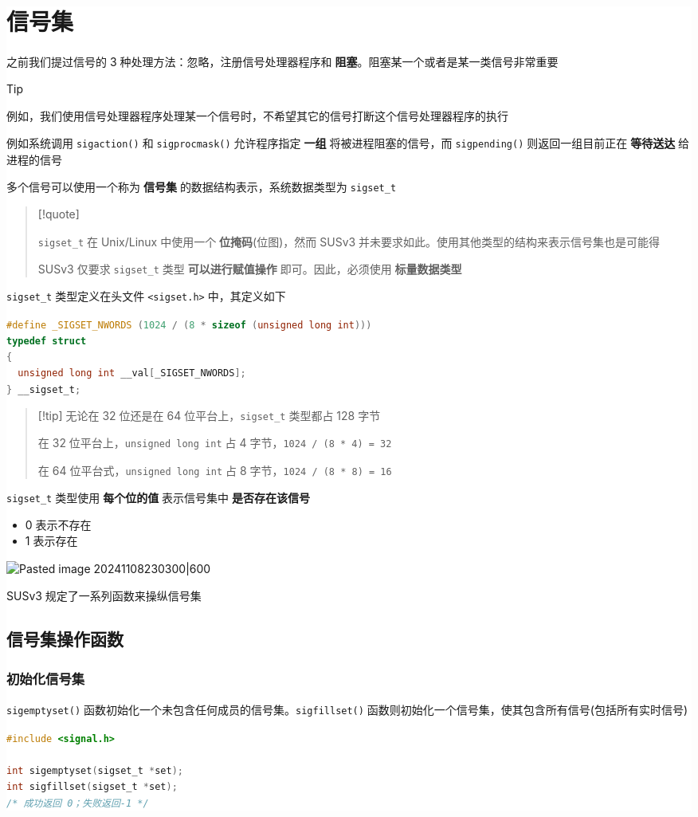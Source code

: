 # 信号集

之前我们提过信号的 $3$ 种处理方法：忽略，注册信号处理器程序和 **阻塞**。阻塞某一个或者是某一类信号非常重要

> [!tip] 
> 
> 例如，我们使用信号处理器程序处理某一个信号时，不希望其它的信号打断这个信号处理器程序的执行
> 

例如系统调用 `sigaction()` 和 `sigprocmask()` 允许程序指定 **一组** 将被进程阻塞的信号，而 `sigpending()` 则返回一组目前正在 **等待送达** 给进程的信号

多个信号可以使用一个称为 **信号集** 的数据结构表示，系统数据类型为 `sigset_t`

> [!quote] 
> 
> `sigset_t` 在 Unix/Linux 中使用一个 **位掩码**(位图)，然而 SUSv3 并未要求如此。使用其他类型的结构来表示信号集也是可能得
> 
> SUSv3 仅要求 `sigset_t` 类型 **可以进行赋值操作** 即可。因此，必须使用 **标量数据类型**
> 

`sigset_t` 类型定义在头文件 `<sigset.h>` 中，其定义如下

```c
#define _SIGSET_NWORDS (1024 / (8 * sizeof (unsigned long int)))
typedef struct
{
  unsigned long int __val[_SIGSET_NWORDS];
} __sigset_t;
```

> [!tip] 无论在 $32$ 位还是在 $64$ 位平台上，`sigset_t` 类型都占 $128$ 字节
> 
> 在 $32$ 位平台上，`unsigned long int` 占 $4$ 字节，`1024 / (8 * 4) = 32`
> 
> 在 $64$ 位平台式，`unsigned long int` 占 $8$ 字节，`1024 / (8 * 8) = 16`
> 

`sigset_t` 类型使用 **每个位的值** 表示信号集中 **是否存在该信号**
+ $0$ 表示不存在
+ $1$ 表示存在

![Pasted image 20241108230300|600](http://cdn.jsdelivr.net/gh/duyupeng36/images@master/obsidian/1755783897427-df1bfdf2d1c841718fd8d274de4a9714.png)

SUSv3 规定了一系列函数来操纵信号集

## 信号集操作函数

### 初始化信号集

`sigemptyset()` 函数初始化一个未包含任何成员的信号集。`sigfillset()` 函数则初始化一个信号集，使其包含所有信号(包括所有实时信号)

```c
#include <signal.h>

int sigemptyset(sigset_t *set); 
int sigfillset(sigset_t *set);
/* 成功返回 0；失败返回-1 */
```
